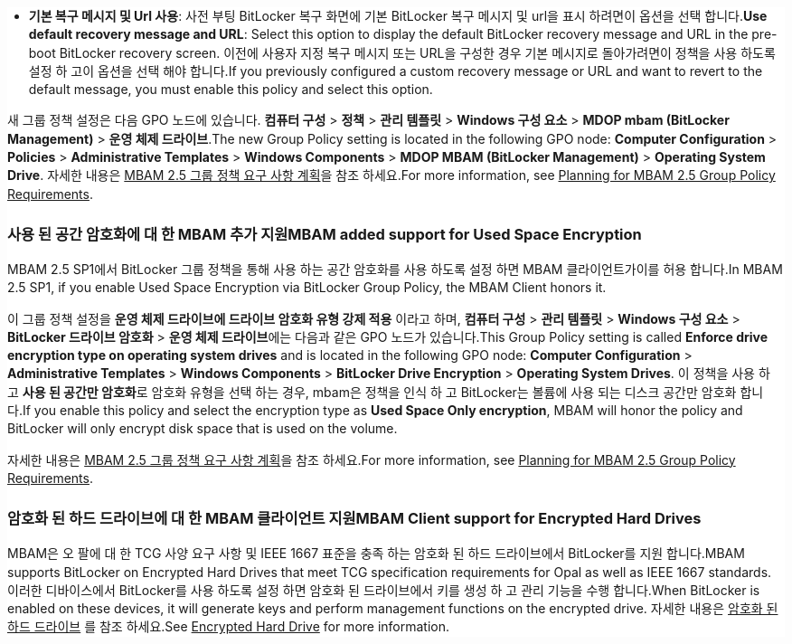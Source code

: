 -   <span data-ttu-id="bc592-182">**기본 복구 메시지 및 Url 사용**: 사전 부팅 BitLocker 복구 화면에 기본 BitLocker 복구 메시지 및 url을 표시 하려면이 옵션을 선택 합니다.</span><span class="sxs-lookup"><span data-stu-id="bc592-182">**Use default recovery message and URL**: Select this option to display the default BitLocker recovery message and URL in the pre-boot BitLocker recovery screen.</span></span> <span data-ttu-id="bc592-183">이전에 사용자 지정 복구 메시지 또는 URL을 구성한 경우 기본 메시지로 돌아가려면이 정책을 사용 하도록 설정 하 고이 옵션을 선택 해야 합니다.</span><span class="sxs-lookup"><span data-stu-id="bc592-183">If you previously configured a custom recovery message or URL and want to revert to the default message, you must enable this policy and select this option.</span></span>

<span data-ttu-id="bc592-184">새 그룹 정책 설정은 다음 GPO 노드에 있습니다. **컴퓨터 구성** &gt; **정책** &gt; **관리 템플릿** &gt; **Windows 구성 요소** &gt; **MDOP mbam (BitLocker Management)** &gt; **운영 체제 드라이브**.</span><span class="sxs-lookup"><span data-stu-id="bc592-184">The new Group Policy setting is located in the following GPO node: **Computer Configuration** &gt; **Policies** &gt; **Administrative Templates** &gt; **Windows Components** &gt; **MDOP MBAM (BitLocker Management)** &gt; **Operating System Drive**.</span></span> <span data-ttu-id="bc592-185">자세한 내용은 [MBAM 2.5 그룹 정책 요구 사항 계획](planning-for-mbam-25-group-policy-requirements.md)을 참조 하세요.</span><span class="sxs-lookup"><span data-stu-id="bc592-185">For more information, see [Planning for MBAM 2.5 Group Policy Requirements](planning-for-mbam-25-group-policy-requirements.md).</span></span>

### <span data-ttu-id="bc592-186">사용 된 공간 암호화에 대 한 MBAM 추가 지원</span><span class="sxs-lookup"><span data-stu-id="bc592-186">MBAM added support for Used Space Encryption</span></span>

<span data-ttu-id="bc592-187">MBAM 2.5 SP1에서 BitLocker 그룹 정책을 통해 사용 하는 공간 암호화를 사용 하도록 설정 하면 MBAM 클라이언트가이를 허용 합니다.</span><span class="sxs-lookup"><span data-stu-id="bc592-187">In MBAM 2.5 SP1, if you enable Used Space Encryption via BitLocker Group Policy, the MBAM Client honors it.</span></span>

<span data-ttu-id="bc592-188">이 그룹 정책 설정을 **운영 체제 드라이브에 드라이브 암호화 유형 강제 적용** 이라고 하며, **컴퓨터 구성** &gt; **관리 템플릿** &gt; **Windows 구성 요소** &gt; **BitLocker 드라이브 암호화** &gt; **운영 체제 드라이브**에는 다음과 같은 GPO 노드가 있습니다.</span><span class="sxs-lookup"><span data-stu-id="bc592-188">This Group Policy setting is called **Enforce drive encryption type on operating system drives** and is located in the following GPO node: **Computer Configuration** &gt; **Administrative Templates** &gt; **Windows Components** &gt; **BitLocker Drive Encryption** &gt; **Operating System Drives**.</span></span> <span data-ttu-id="bc592-189">이 정책을 사용 하 고 **사용 된 공간만 암호화**로 암호화 유형을 선택 하는 경우, mbam은 정책을 인식 하 고 BitLocker는 볼륨에 사용 되는 디스크 공간만 암호화 합니다.</span><span class="sxs-lookup"><span data-stu-id="bc592-189">If you enable this policy and select the encryption type as **Used Space Only encryption**, MBAM will honor the policy and BitLocker will only encrypt disk space that is used on the volume.</span></span>

<span data-ttu-id="bc592-190">자세한 내용은 [MBAM 2.5 그룹 정책 요구 사항 계획](planning-for-mbam-25-group-policy-requirements.md)을 참조 하세요.</span><span class="sxs-lookup"><span data-stu-id="bc592-190">For more information, see [Planning for MBAM 2.5 Group Policy Requirements](planning-for-mbam-25-group-policy-requirements.md).</span></span>

### <span data-ttu-id="bc592-191">암호화 된 하드 드라이브에 대 한 MBAM 클라이언트 지원</span><span class="sxs-lookup"><span data-stu-id="bc592-191">MBAM Client support for Encrypted Hard Drives</span></span>

<span data-ttu-id="bc592-192">MBAM은 오 팔에 대 한 TCG 사양 요구 사항 및 IEEE 1667 표준을 충족 하는 암호화 된 하드 드라이브에서 BitLocker를 지원 합니다.</span><span class="sxs-lookup"><span data-stu-id="bc592-192">MBAM supports BitLocker on Encrypted Hard Drives that meet TCG specification requirements for Opal as well as IEEE 1667 standards.</span></span> <span data-ttu-id="bc592-193">이러한 디바이스에서 BitLocker를 사용 하도록 설정 하면 암호화 된 드라이브에서 키를 생성 하 고 관리 기능을 수행 합니다.</span><span class="sxs-lookup"><span data-stu-id="bc592-193">When BitLocker is enabled on these devices, it will generate keys and perform management functions on the encrypted drive.</span></span> <span data-ttu-id="bc592-194">자세한 내용은 [암호화 된 하드 드라이브](https://technet.microsoft.com/library/hh831627.aspx) 를 참조 하세요.</span><span class="sxs-lookup"><span data-stu-id="bc592-194">See [Encrypted Hard Drive](https://technet.microsoft.com/library/hh831627.aspx) for more information.</span></span>
